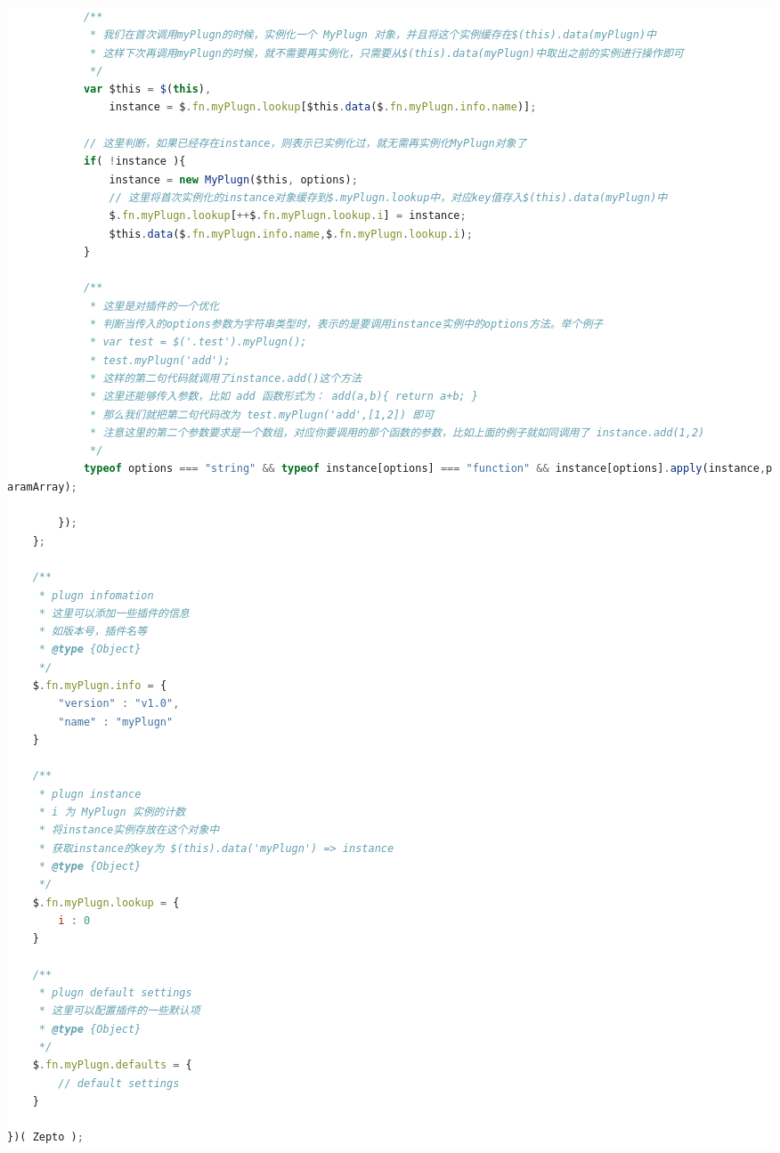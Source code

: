 ```javascript
			/**
			 * 我们在首次调用myPlugn的时候，实例化一个 MyPlugn 对象，并且将这个实例缓存在$(this).data(myPlugn)中
			 * 这样下次再调用myPlugn的时候，就不需要再实例化，只需要从$(this).data(myPlugn)中取出之前的实例进行操作即可
			 */
			var $this = $(this),
				instance = $.fn.myPlugn.lookup[$this.data($.fn.myPlugn.info.name)];

			// 这里判断，如果已经存在instance，则表示已实例化过，就无需再实例化MyPlugn对象了
			if( !instance ){
				instance = new MyPlugn($this, options);
				// 这里将首次实例化的instance对象缓存到$.myPlugn.lookup中，对应key值存入$(this).data(myPlugn)中
				$.fn.myPlugn.lookup[++$.fn.myPlugn.lookup.i] = instance;
				$this.data($.fn.myPlugn.info.name,$.fn.myPlugn.lookup.i);
			}

			/**
			 * 这里是对插件的一个优化
			 * 判断当传入的options参数为字符串类型时，表示的是要调用instance实例中的options方法。举个例子
			 * var test = $('.test').myPlugn();
			 * test.myPlugn('add');
			 * 这样的第二句代码就调用了instance.add()这个方法
			 * 这里还能够传入参数，比如 add 函数形式为： add(a,b){ return a+b; }
			 * 那么我们就把第二句代码改为 test.myPlugn('add',[1,2]) 即可
			 * 注意这里的第二个参数要求是一个数组，对应你要调用的那个函数的参数，比如上面的例子就如同调用了 instance.add(1,2)
			 */
			typeof options === "string" && typeof instance[options] === "function" && instance[options].apply(instance,paramArray);

		});
	};

	/**
     * plugn infomation
     * 这里可以添加一些插件的信息
     * 如版本号，插件名等
     * @type {Object}
     */
	$.fn.myPlugn.info = {
		"version" : "v1.0",
		"name" : "myPlugn"
	}

	/**
     * plugn instance
     * i 为 MyPlugn 实例的计数
     * 将instance实例存放在这个对象中
     * 获取instance的key为 $(this).data('myPlugn') => instance
     * @type {Object}
     */
	$.fn.myPlugn.lookup = {
		i : 0
	}

    /**
     * plugn default settings
     * 这里可以配置插件的一些默认项
     * @type {Object}
     */
	$.fn.myPlugn.defaults = {
		// default settings
	}

})( Zepto );
```